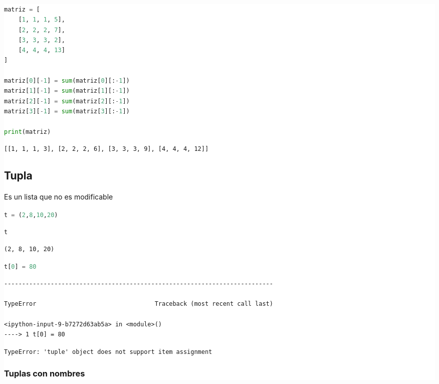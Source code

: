 ```python
matriz = [ 
    [1, 1, 1, 5],
    [2, 2, 2, 7],
    [3, 3, 3, 2],
    [4, 4, 4, 13]
]

matriz[0][-1] = sum(matriz[0][:-1])
matriz[1][-1] = sum(matriz[1][:-1])
matriz[2][-1] = sum(matriz[2][:-1])
matriz[3][-1] = sum(matriz[3][:-1])

print(matriz)
```

```
[[1, 1, 1, 3], [2, 2, 2, 6], [3, 3, 3, 9], [4, 4, 4, 12]]
```

## Tupla 

Es un lista que no es modificable

```python
t = (2,8,10,20)
```

```python
t
```

```
(2, 8, 10, 20)
```



```python
t[0] = 80
```

```
---------------------------------------------------------------------------

TypeError                                 Traceback (most recent call last)

<ipython-input-9-b7272d63ab5a> in <module>()
----> 1 t[0] = 80
```

```
TypeError: 'tuple' object does not support item assignment
```



### Tuplas con nombres
